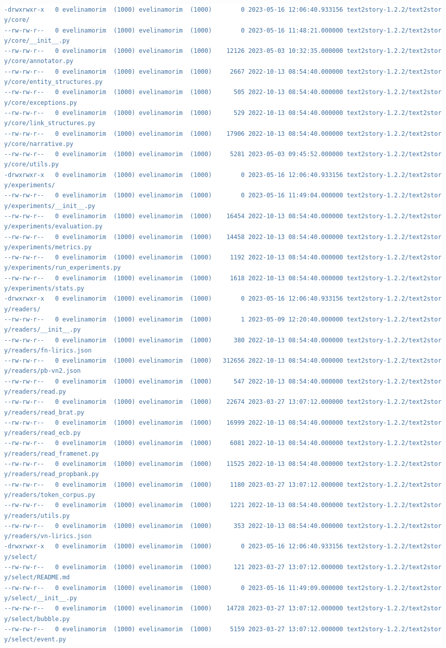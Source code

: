 ```diff
-drwxrwxr-x   0 evelinamorim  (1000) evelinamorim  (1000)        0 2023-05-16 12:06:40.933156 text2story-1.2.2/text2story/core/
--rw-rw-r--   0 evelinamorim  (1000) evelinamorim  (1000)        0 2023-05-16 11:48:21.000000 text2story-1.2.2/text2story/core/__init__.py
--rw-rw-r--   0 evelinamorim  (1000) evelinamorim  (1000)    12126 2023-05-03 10:32:35.000000 text2story-1.2.2/text2story/core/annotator.py
--rw-rw-r--   0 evelinamorim  (1000) evelinamorim  (1000)     2667 2022-10-13 08:54:40.000000 text2story-1.2.2/text2story/core/entity_structures.py
--rw-rw-r--   0 evelinamorim  (1000) evelinamorim  (1000)      505 2022-10-13 08:54:40.000000 text2story-1.2.2/text2story/core/exceptions.py
--rw-rw-r--   0 evelinamorim  (1000) evelinamorim  (1000)      529 2022-10-13 08:54:40.000000 text2story-1.2.2/text2story/core/link_structures.py
--rw-rw-r--   0 evelinamorim  (1000) evelinamorim  (1000)    17906 2022-10-13 08:54:40.000000 text2story-1.2.2/text2story/core/narrative.py
--rw-rw-r--   0 evelinamorim  (1000) evelinamorim  (1000)     5281 2023-05-03 09:45:52.000000 text2story-1.2.2/text2story/core/utils.py
-drwxrwxr-x   0 evelinamorim  (1000) evelinamorim  (1000)        0 2023-05-16 12:06:40.933156 text2story-1.2.2/text2story/experiments/
--rw-rw-r--   0 evelinamorim  (1000) evelinamorim  (1000)        0 2023-05-16 11:49:04.000000 text2story-1.2.2/text2story/experiments/__init__.py
--rw-rw-r--   0 evelinamorim  (1000) evelinamorim  (1000)    16454 2022-10-13 08:54:40.000000 text2story-1.2.2/text2story/experiments/evaluation.py
--rw-rw-r--   0 evelinamorim  (1000) evelinamorim  (1000)    14458 2022-10-13 08:54:40.000000 text2story-1.2.2/text2story/experiments/metrics.py
--rw-rw-r--   0 evelinamorim  (1000) evelinamorim  (1000)     1192 2022-10-13 08:54:40.000000 text2story-1.2.2/text2story/experiments/run_experiments.py
--rw-rw-r--   0 evelinamorim  (1000) evelinamorim  (1000)     1618 2022-10-13 08:54:40.000000 text2story-1.2.2/text2story/experiments/stats.py
-drwxrwxr-x   0 evelinamorim  (1000) evelinamorim  (1000)        0 2023-05-16 12:06:40.933156 text2story-1.2.2/text2story/readers/
--rw-rw-r--   0 evelinamorim  (1000) evelinamorim  (1000)        1 2023-05-09 12:20:40.000000 text2story-1.2.2/text2story/readers/__init__.py
--rw-rw-r--   0 evelinamorim  (1000) evelinamorim  (1000)      380 2022-10-13 08:54:40.000000 text2story-1.2.2/text2story/readers/fn-lirics.json
--rw-rw-r--   0 evelinamorim  (1000) evelinamorim  (1000)   312656 2022-10-13 08:54:40.000000 text2story-1.2.2/text2story/readers/pb-vn2.json
--rw-rw-r--   0 evelinamorim  (1000) evelinamorim  (1000)      547 2022-10-13 08:54:40.000000 text2story-1.2.2/text2story/readers/read.py
--rw-rw-r--   0 evelinamorim  (1000) evelinamorim  (1000)    22674 2023-03-27 13:07:12.000000 text2story-1.2.2/text2story/readers/read_brat.py
--rw-rw-r--   0 evelinamorim  (1000) evelinamorim  (1000)    16999 2022-10-13 08:54:40.000000 text2story-1.2.2/text2story/readers/read_ecb.py
--rw-rw-r--   0 evelinamorim  (1000) evelinamorim  (1000)     6081 2022-10-13 08:54:40.000000 text2story-1.2.2/text2story/readers/read_framenet.py
--rw-rw-r--   0 evelinamorim  (1000) evelinamorim  (1000)    11525 2022-10-13 08:54:40.000000 text2story-1.2.2/text2story/readers/read_propbank.py
--rw-rw-r--   0 evelinamorim  (1000) evelinamorim  (1000)     1180 2023-03-27 13:07:12.000000 text2story-1.2.2/text2story/readers/token_corpus.py
--rw-rw-r--   0 evelinamorim  (1000) evelinamorim  (1000)     1221 2022-10-13 08:54:40.000000 text2story-1.2.2/text2story/readers/utils.py
--rw-rw-r--   0 evelinamorim  (1000) evelinamorim  (1000)      353 2022-10-13 08:54:40.000000 text2story-1.2.2/text2story/readers/vn-lirics.json
-drwxrwxr-x   0 evelinamorim  (1000) evelinamorim  (1000)        0 2023-05-16 12:06:40.933156 text2story-1.2.2/text2story/select/
--rw-rw-r--   0 evelinamorim  (1000) evelinamorim  (1000)      121 2023-03-27 13:07:12.000000 text2story-1.2.2/text2story/select/README.md
--rw-rw-r--   0 evelinamorim  (1000) evelinamorim  (1000)        0 2023-05-16 11:49:09.000000 text2story-1.2.2/text2story/select/__init__.py
--rw-rw-r--   0 evelinamorim  (1000) evelinamorim  (1000)    14728 2023-03-27 13:07:12.000000 text2story-1.2.2/text2story/select/bubble.py
--rw-rw-r--   0 evelinamorim  (1000) evelinamorim  (1000)     5159 2023-03-27 13:07:12.000000 text2story-1.2.2/text2story/select/event.py
```